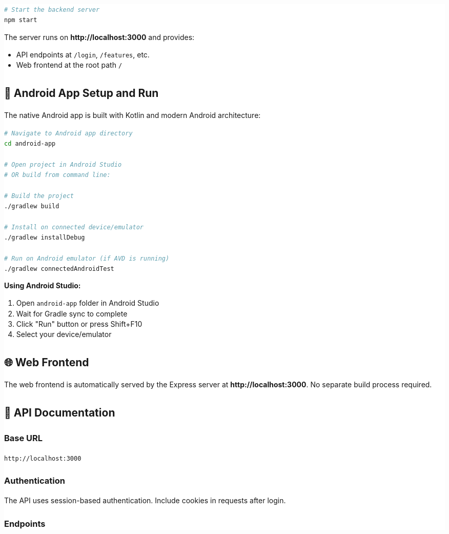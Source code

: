 ```bash
# Start the backend server
npm start
```

The server runs on **http://localhost:3000** and provides:
- API endpoints at `/login`, `/features`, etc.
- Web frontend at the root path `/`

## 📱 Android App Setup and Run

The native Android app is built with Kotlin and modern Android architecture:

```bash
# Navigate to Android app directory
cd android-app

# Open project in Android Studio
# OR build from command line:

# Build the project
./gradlew build

# Install on connected device/emulator
./gradlew installDebug

# Run on Android emulator (if AVD is running)
./gradlew connectedAndroidTest
```

**Using Android Studio:**
1. Open `android-app` folder in Android Studio
2. Wait for Gradle sync to complete
3. Click "Run" button or press Shift+F10
4. Select your device/emulator

## 🌐 Web Frontend

The web frontend is automatically served by the Express server at **http://localhost:3000**. No separate build process required.

## 📖 API Documentation

### Base URL
```
http://localhost:3000
```

### Authentication
The API uses session-based authentication. Include cookies in requests after login.

### Endpoints
